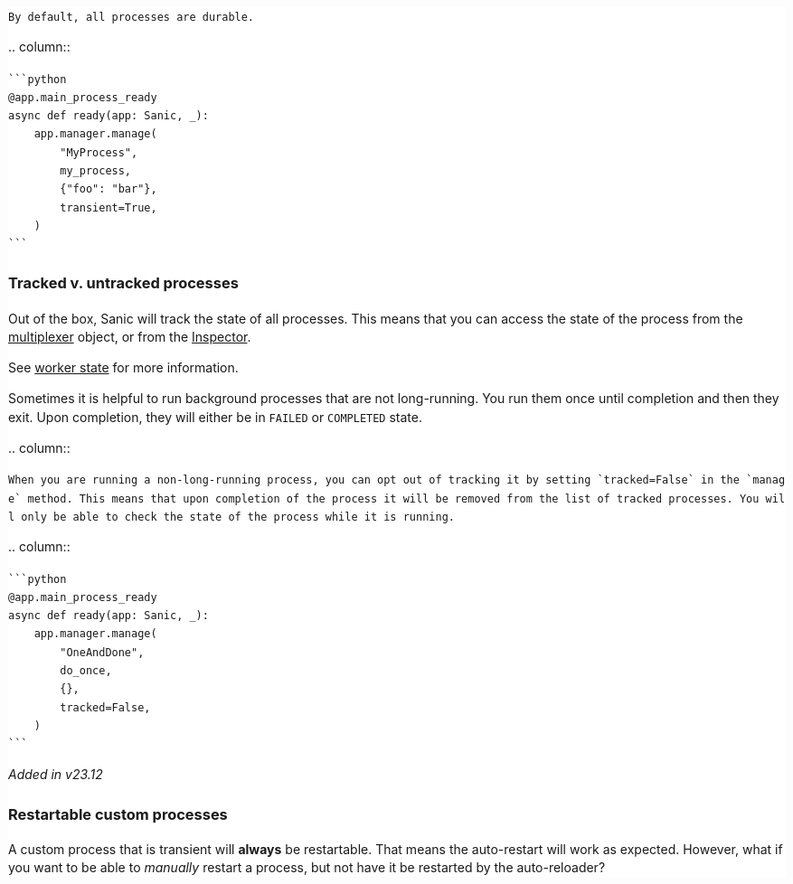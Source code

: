     By default, all processes are durable.
    
.. column::

    ```python
    @app.main_process_ready
    async def ready(app: Sanic, _):
        app.manager.manage(
            "MyProcess",
            my_process,
            {"foo": "bar"},
            transient=True,
        )
    ```


### Tracked v. untracked processes

Out of the box, Sanic will track the state of all processes. This means that you can access the state of the process from the [multiplexer](./manager.md#access-to-the-multiplexer) object, or from the [Inspector](./manager.md#inspector).

See [worker state](./manager.md#worker-state) for more information.
    
Sometimes it is helpful to run background processes that are not long-running. You run them once until completion and then they exit. Upon completion, they will either be in `FAILED` or `COMPLETED` state.
    
.. column::

    When you are running a non-long-running process, you can opt out of tracking it by setting `tracked=False` in the `manage` method. This means that upon completion of the process it will be removed from the list of tracked processes. You will only be able to check the state of the process while it is running.
    
.. column::

    ```python
    @app.main_process_ready
    async def ready(app: Sanic, _):
        app.manager.manage(
            "OneAndDone",
            do_once,
            {},
            tracked=False,
        )
    ```

*Added in v23.12*

### Restartable custom processes

A custom process that is transient will **always** be restartable. That means the auto-restart will work as expected. However, what if you want to be able to *manually* restart a process, but not have it be restarted by the auto-reloader?
    